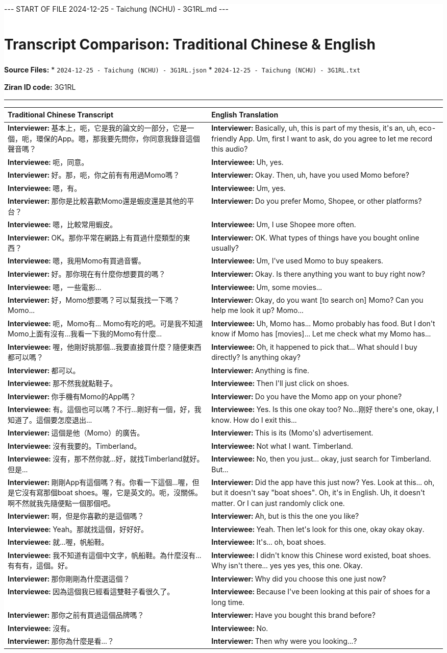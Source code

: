 --- START OF FILE 2024-12-25 - Taichung (NCHU) - 3G1RL.md ---

# Transcript Comparison: Traditional Chinese & English

**Source Files:** \* `2024-12-25 - Taichung (NCHU) - 3G1RL.json` \* `2024-12-25 - Taichung (NCHU) - 3G1RL.txt`

**Ziran ID code:** 3G1RL

------------------------------------------------------------------------

| Traditional Chinese Transcript | English Translation |
|:----------------------------------|:------------------------------------|
| **Interviewer:** 基本上，呃，它是我的論文的一部分，它是一個，呃，環保的App。嗯，那我要先問你，你同意我錄音這個聲音嗎？ | **Interviewer:** Basically, uh, this is part of my thesis, it's an, uh, eco-friendly App. Um, first I want to ask, do you agree to let me record this audio? |
| **Interviewee:** 呃，同意。 | **Interviewee:** Uh, yes. |
| **Interviewer:** 好。那，呃，你之前有有用過Momo嗎？ | **Interviewer:** Okay. Then, uh, have you used Momo before? |
| **Interviewee:** 嗯，有。 | **Interviewee:** Um, yes. |
| **Interviewer:** 那你是比較喜歡Momo還是蝦皮還是其他的平台？ | **Interviewer:** Do you prefer Momo, Shopee, or other platforms? |
| **Interviewee:** 嗯，比較常用蝦皮。 | **Interviewee:** Um, I use Shopee more often. |
| **Interviewer:** OK。那你平常在網路上有買過什麼類型的東西？ | **Interviewer:** OK. What types of things have you bought online usually? |
| **Interviewee:** 嗯，我用Momo有買過音響。 | **Interviewee:** Um, I've used Momo to buy speakers. |
| **Interviewer:** 好。那你現在有什麼你想要買的嗎？ | **Interviewer:** Okay. Is there anything you want to buy right now? |
| **Interviewee:** 嗯，一些電影... | **Interviewee:** Um, some movies... |
| **Interviewer:** 好，Momo想要嗎？可以幫我找一下嗎？Momo... | **Interviewer:** Okay, do you want [to search on] Momo? Can you help me look it up? Momo... |
| **Interviewee:** 呃，Momo有... Momo有吃的吧。可是我不知道Momo上面有沒有...我看一下我的Momo有什麼... | **Interviewee:** Uh, Momo has... Momo probably has food. But I don't know if Momo has [movies]... Let me check what my Momo has... |
| **Interviewee:** 喔，他剛好挑那個...我要直接買什麼？隨便東西都可以嗎？ | **Interviewee:** Oh, it happened to pick that... What should I buy directly? Is anything okay? |
| **Interviewer:** 都可以。 | **Interviewer:** Anything is fine. |
| **Interviewee:** 那不然我就點鞋子。 | **Interviewee:** Then I'll just click on shoes. |
| **Interviewer:** 你手機有Momo的App嗎？ | **Interviewer:** Do you have the Momo app on your phone? |
| **Interviewee:** 有。這個也可以嗎？不行...剛好有一個，好，我知道了。這個要怎麼退出... | **Interviewee:** Yes. Is this one okay too? No...刚好 there's one, okay, I know. How do I exit this... |
| **Interviewer:** 這個是他（Momo）的廣告。 | **Interviewer:** This is its (Momo's) advertisement. |
| **Interviewee:** 沒有我要的。Timberland。 | **Interviewee:** Not what I want. Timberland. |
| **Interviewee:** 沒有，那不然你就...好，就找Timberland就好。但是... | **Interviewee:** No, then you just... okay, just search for Timberland. But... |
| **Interviewer:** 剛剛App有這個嗎？有。你看一下這個...喔，但是它沒有寫那個boat shoes。喔，它是英文的。呃，沒關係。啊不然就我先隨便點一個那個吧。 | **Interviewer:** Did the app have this just now? Yes. Look at this... oh, but it doesn't say "boat shoes". Oh, it's in English. Uh, it doesn't matter. Or I can just randomly click one. |
| **Interviewer:** 啊，但是你喜歡的是這個嗎？ | **Interviewer:** Ah, but is this the one you like? |
| **Interviewee:** Yeah。那就找這個，好好好。 | **Interviewee:** Yeah. Then let's look for this one, okay okay okay. |
| **Interviewee:** 就...喔，帆船鞋。 | **Interviewee:** It's... oh, boat shoes. |
| **Interviewee:** 我不知道有這個中文字，帆船鞋。為什麼沒有...有有有，這個。好。 | **Interviewee:** I didn't know this Chinese word existed, boat shoes. Why isn't there... yes yes yes, this one. Okay. |
| **Interviewer:** 那你剛剛為什麼選這個？ | **Interviewer:** Why did you choose this one just now? |
| **Interviewee:** 因為這個我已經看這雙鞋子看很久了。 | **Interviewee:** Because I've been looking at this pair of shoes for a long time. |
| **Interviewer:** 那你之前有買過這個品牌嗎？ | **Interviewer:** Have you bought this brand before? |
| **Interviewee:** 沒有。 | **Interviewee:** No. |
| **Interviewer:** 那你為什麼是看...？ | **Interviewer:** Then why were you looking...? |